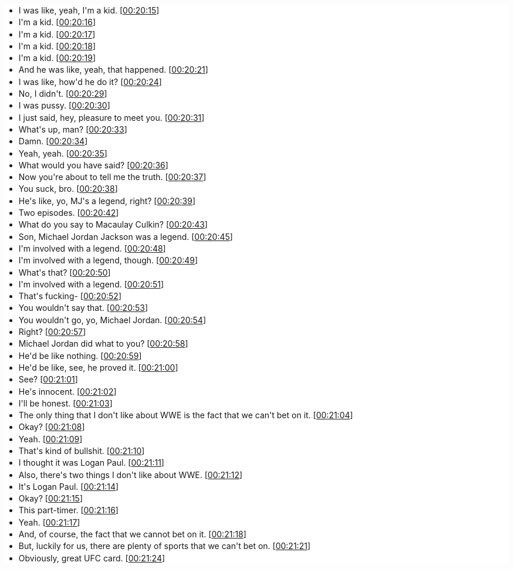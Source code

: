 *  I was like, yeah, I'm a kid. [[00:20:15](https://www.youtube.com/watch?v=sHMUARSgY_M&t=1215.68s)]
*  I'm a kid. [[00:20:16](https://www.youtube.com/watch?v=sHMUARSgY_M&t=1216.68s)]
*  I'm a kid. [[00:20:17](https://www.youtube.com/watch?v=sHMUARSgY_M&t=1217.68s)]
*  I'm a kid. [[00:20:18](https://www.youtube.com/watch?v=sHMUARSgY_M&t=1218.68s)]
*  I'm a kid. [[00:20:19](https://www.youtube.com/watch?v=sHMUARSgY_M&t=1219.68s)]
*  And he was like, yeah, that happened. [[00:20:21](https://www.youtube.com/watch?v=sHMUARSgY_M&t=1221.64s)]
*  I was like, how'd he do it? [[00:20:24](https://www.youtube.com/watch?v=sHMUARSgY_M&t=1224.64s)]
*  No, I didn't. [[00:20:29](https://www.youtube.com/watch?v=sHMUARSgY_M&t=1229.64s)]
*  I was pussy. [[00:20:30](https://www.youtube.com/watch?v=sHMUARSgY_M&t=1230.64s)]
*  I just said, hey, pleasure to meet you. [[00:20:31](https://www.youtube.com/watch?v=sHMUARSgY_M&t=1231.64s)]
*  What's up, man? [[00:20:33](https://www.youtube.com/watch?v=sHMUARSgY_M&t=1233.68s)]
*  Damn. [[00:20:34](https://www.youtube.com/watch?v=sHMUARSgY_M&t=1234.68s)]
*  Yeah, yeah. [[00:20:35](https://www.youtube.com/watch?v=sHMUARSgY_M&t=1235.68s)]
*  What would you have said? [[00:20:36](https://www.youtube.com/watch?v=sHMUARSgY_M&t=1236.68s)]
*  Now you're about to tell me the truth. [[00:20:37](https://www.youtube.com/watch?v=sHMUARSgY_M&t=1237.68s)]
*  You suck, bro. [[00:20:38](https://www.youtube.com/watch?v=sHMUARSgY_M&t=1238.68s)]
*  He's like, yo, MJ's a legend, right? [[00:20:39](https://www.youtube.com/watch?v=sHMUARSgY_M&t=1239.68s)]
*  Two episodes. [[00:20:42](https://www.youtube.com/watch?v=sHMUARSgY_M&t=1242.68s)]
*  What do you say to Macaulay Culkin? [[00:20:43](https://www.youtube.com/watch?v=sHMUARSgY_M&t=1243.68s)]
*  Son, Michael Jordan Jackson was a legend. [[00:20:45](https://www.youtube.com/watch?v=sHMUARSgY_M&t=1245.68s)]
*  I'm involved with a legend. [[00:20:48](https://www.youtube.com/watch?v=sHMUARSgY_M&t=1248.68s)]
*  I'm involved with a legend, though. [[00:20:49](https://www.youtube.com/watch?v=sHMUARSgY_M&t=1249.68s)]
*  What's that? [[00:20:50](https://www.youtube.com/watch?v=sHMUARSgY_M&t=1250.68s)]
*  I'm involved with a legend. [[00:20:51](https://www.youtube.com/watch?v=sHMUARSgY_M&t=1251.68s)]
*  That's fucking- [[00:20:52](https://www.youtube.com/watch?v=sHMUARSgY_M&t=1252.68s)]
*  You wouldn't say that. [[00:20:53](https://www.youtube.com/watch?v=sHMUARSgY_M&t=1253.68s)]
*  You wouldn't go, yo, Michael Jordan. [[00:20:54](https://www.youtube.com/watch?v=sHMUARSgY_M&t=1254.68s)]
*  Right? [[00:20:57](https://www.youtube.com/watch?v=sHMUARSgY_M&t=1257.68s)]
*  Michael Jordan did what to you? [[00:20:58](https://www.youtube.com/watch?v=sHMUARSgY_M&t=1258.68s)]
*  He'd be like nothing. [[00:20:59](https://www.youtube.com/watch?v=sHMUARSgY_M&t=1259.68s)]
*  He'd be like, see, he proved it. [[00:21:00](https://www.youtube.com/watch?v=sHMUARSgY_M&t=1260.68s)]
*  See? [[00:21:01](https://www.youtube.com/watch?v=sHMUARSgY_M&t=1261.68s)]
*  He's innocent. [[00:21:02](https://www.youtube.com/watch?v=sHMUARSgY_M&t=1262.68s)]
*  I'll be honest. [[00:21:03](https://www.youtube.com/watch?v=sHMUARSgY_M&t=1263.68s)]
*  The only thing that I don't like about WWE is the fact that we can't bet on it. [[00:21:04](https://www.youtube.com/watch?v=sHMUARSgY_M&t=1264.68s)]
*  Okay? [[00:21:08](https://www.youtube.com/watch?v=sHMUARSgY_M&t=1268.68s)]
*  Yeah. [[00:21:09](https://www.youtube.com/watch?v=sHMUARSgY_M&t=1269.68s)]
*  That's kind of bullshit. [[00:21:10](https://www.youtube.com/watch?v=sHMUARSgY_M&t=1270.68s)]
*  I thought it was Logan Paul. [[00:21:11](https://www.youtube.com/watch?v=sHMUARSgY_M&t=1271.68s)]
*  Also, there's two things I don't like about WWE. [[00:21:12](https://www.youtube.com/watch?v=sHMUARSgY_M&t=1272.68s)]
*  It's Logan Paul. [[00:21:14](https://www.youtube.com/watch?v=sHMUARSgY_M&t=1274.68s)]
*  Okay? [[00:21:15](https://www.youtube.com/watch?v=sHMUARSgY_M&t=1275.68s)]
*  This part-timer. [[00:21:16](https://www.youtube.com/watch?v=sHMUARSgY_M&t=1276.68s)]
*  Yeah. [[00:21:17](https://www.youtube.com/watch?v=sHMUARSgY_M&t=1277.68s)]
*  And, of course, the fact that we cannot bet on it. [[00:21:18](https://www.youtube.com/watch?v=sHMUARSgY_M&t=1278.68s)]
*  But, luckily for us, there are plenty of sports that we can't bet on. [[00:21:21](https://www.youtube.com/watch?v=sHMUARSgY_M&t=1281.68s)]
*  Obviously, great UFC card. [[00:21:24](https://www.youtube.com/watch?v=sHMUARSgY_M&t=1284.68s)]